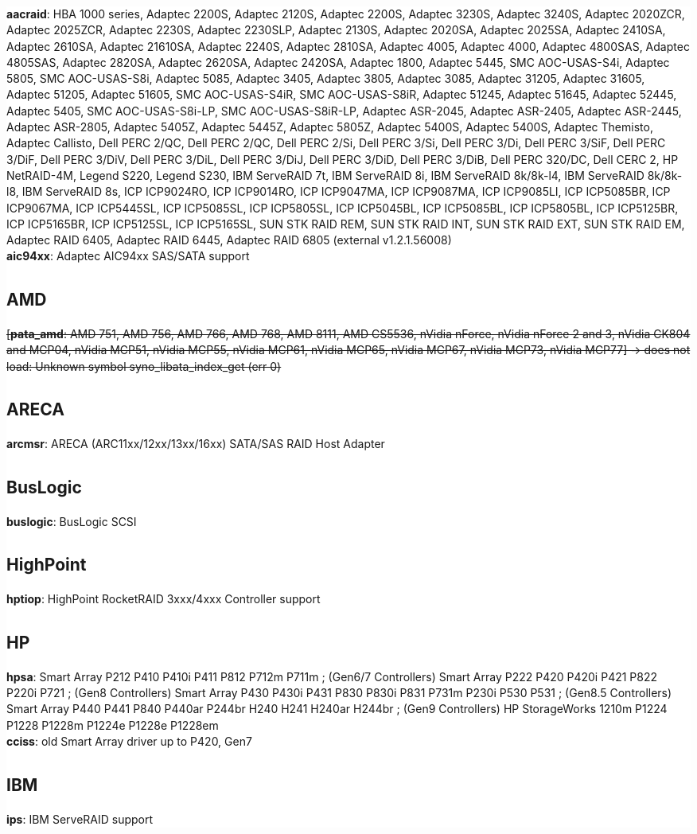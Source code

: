 **aacraid**: HBA 1000 series, Adaptec 2200S, Adaptec 2120S, Adaptec 2200S, Adaptec 3230S, Adaptec 3240S, Adaptec 2020ZCR, Adaptec 2025ZCR, Adaptec 2230S, Adaptec 2230SLP, Adaptec 2130S, Adaptec 2020SA, Adaptec 2025SA, Adaptec 2410SA, Adaptec 2610SA, Adaptec 21610SA, Adaptec 2240S, Adaptec 2810SA, Adaptec 4005, Adaptec 4000, Adaptec 4800SAS, Adaptec 4805SAS, Adaptec 2820SA, Adaptec 2620SA, Adaptec 2420SA, Adaptec 1800, Adaptec 5445, SMC AOC-USAS-S4i, Adaptec 5805, SMC AOC-USAS-S8i, Adaptec 5085, Adaptec 3405, Adaptec 3805, Adaptec 3085, Adaptec 31205, Adaptec 31605, Adaptec 51205, Adaptec 51605, SMC AOC-USAS-S4iR, SMC AOC-USAS-S8iR, Adaptec 51245, Adaptec 51645, Adaptec 52445, Adaptec 5405, SMC AOC-USAS-S8i-LP, SMC AOC-USAS-S8iR-LP, Adaptec ASR-2045, Adaptec ASR-2405, Adaptec ASR-2445, Adaptec ASR-2805, Adaptec 5405Z, Adaptec 5445Z, Adaptec 5805Z, Adaptec 5400S, Adaptec 5400S, Adaptec Themisto, Adaptec Callisto, Dell PERC 2/QC, Dell PERC 2/QC, Dell PERC 2/Si, Dell PERC 3/Si, Dell PERC 3/Di, Dell PERC 3/SiF, Dell PERC 3/DiF, Dell PERC 3/DiV, Dell PERC 3/DiL, Dell PERC 3/DiJ, Dell PERC 3/DiD, Dell PERC 3/DiB, Dell PERC 320/DC, Dell CERC 2, HP NetRAID-4M, Legend S220, Legend S230, IBM ServeRAID 7t, IBM ServeRAID 8i, IBM ServeRAID 8k/8k-l4, IBM ServeRAID 8k/8k-l8, IBM ServeRAID 8s, ICP ICP9024RO, ICP ICP9014RO, ICP ICP9047MA, ICP ICP9087MA, ICP ICP9085LI, ICP ICP5085BR, ICP ICP9067MA, ICP ICP5445SL, ICP ICP5085SL, ICP ICP5805SL, ICP ICP5045BL, ICP ICP5085BL, ICP ICP5805BL, ICP ICP5125BR, ICP ICP5165BR, ICP ICP5125SL, ICP ICP5165SL, SUN STK RAID REM, SUN STK RAID INT, SUN STK RAID EXT, SUN STK RAID EM, Adaptec RAID 6405, Adaptec RAID 6445, Adaptec RAID 6805 (external v1.2.1.56008)  
**aic94xx**: Adaptec AIC94xx SAS/SATA support  

 

## AMD
~~[**pata_amd**: AMD 751, AMD 756, AMD 766, AMD 768, AMD 8111, AMD CS5536, nVidia nForce, nVidia nForce 2 and 3, nVidia CK804 and MCP04, nVidia MCP51, nVidia MCP55, nVidia MCP61, nVidia MCP65, nVidia MCP67, nVidia MCP73, nVidia MCP77] -> does not load: Unknown symbol syno_libata_index_get (err 0)~~

 

## ARECA
**arcmsr**: ARECA (ARC11xx/12xx/13xx/16xx) SATA/SAS RAID Host Adapter  


## BusLogic
**buslogic**: BusLogic SCSI  

 

## HighPoint
**hptiop**: HighPoint RocketRAID 3xxx/4xxx Controller support  

 

## HP
**hpsa**: Smart Array P212 P410 P410i P411 P812 P712m P711m ; (Gen6/7 Controllers) Smart Array P222 P420 P420i P421 P822 P220i P721 ; (Gen8 Controllers) Smart Array P430 P430i P431 P830 P830i P831 P731m P230i P530 P531 ; (Gen8.5 Controllers) Smart Array P440 P441 P840 P440ar P244br H240 H241 H240ar H244br ; (Gen9 Controllers) HP StorageWorks 1210m P1224 P1228 P1228m P1224e P1228e P1228em  
**cciss**: old Smart Array driver up to P420, Gen7  

 

## IBM
**ips**: IBM ServeRAID support  
